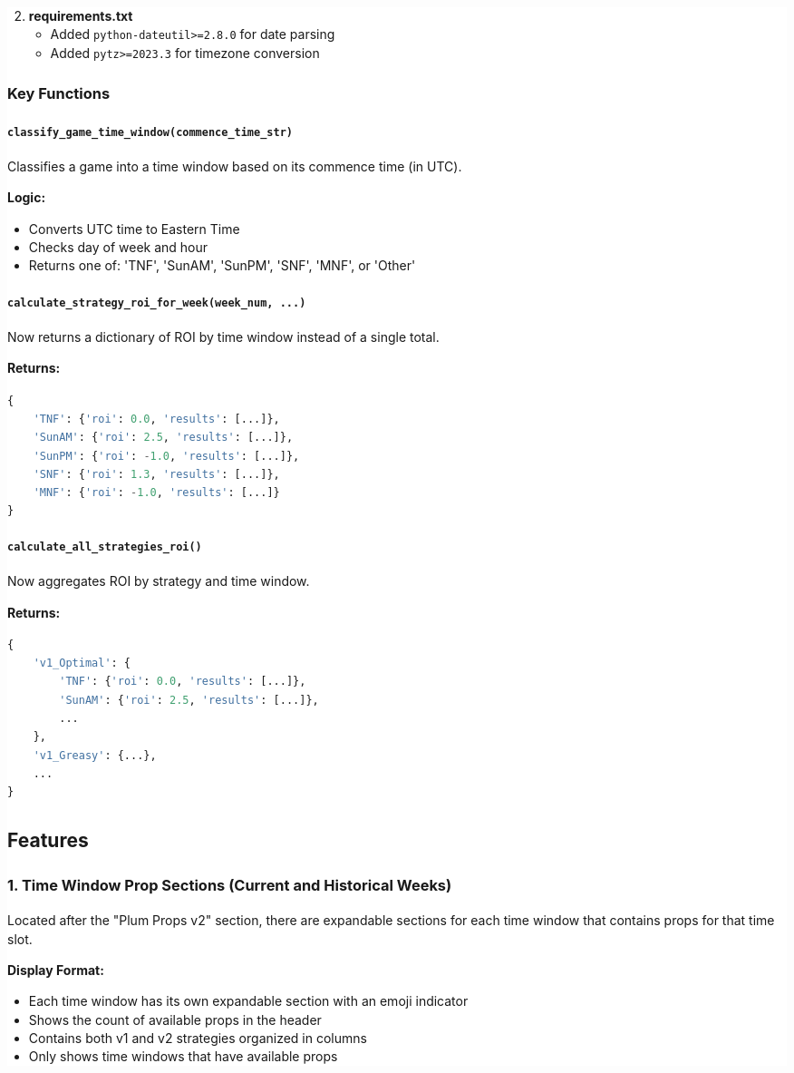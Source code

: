 2. **requirements.txt**
   - Added `python-dateutil>=2.8.0` for date parsing
   - Added `pytz>=2023.3` for timezone conversion

### Key Functions

#### `classify_game_time_window(commence_time_str)`
Classifies a game into a time window based on its commence time (in UTC).

**Logic:**
- Converts UTC time to Eastern Time
- Checks day of week and hour
- Returns one of: 'TNF', 'SunAM', 'SunPM', 'SNF', 'MNF', or 'Other'

#### `calculate_strategy_roi_for_week(week_num, ...)`
Now returns a dictionary of ROI by time window instead of a single total.

**Returns:**
```python
{
    'TNF': {'roi': 0.0, 'results': [...]},
    'SunAM': {'roi': 2.5, 'results': [...]},
    'SunPM': {'roi': -1.0, 'results': [...]},
    'SNF': {'roi': 1.3, 'results': [...]},
    'MNF': {'roi': -1.0, 'results': [...]}
}
```

#### `calculate_all_strategies_roi()`
Now aggregates ROI by strategy and time window.

**Returns:**
```python
{
    'v1_Optimal': {
        'TNF': {'roi': 0.0, 'results': [...]},
        'SunAM': {'roi': 2.5, 'results': [...]},
        ...
    },
    'v1_Greasy': {...},
    ...
}
```

## Features

### 1. Time Window Prop Sections (Current and Historical Weeks)
Located after the "Plum Props v2" section, there are expandable sections for each time window that contains props for that time slot.

**Display Format:**
- Each time window has its own expandable section with an emoji indicator
- Shows the count of available props in the header
- Contains both v1 and v2 strategies organized in columns
- Only shows time windows that have available props
